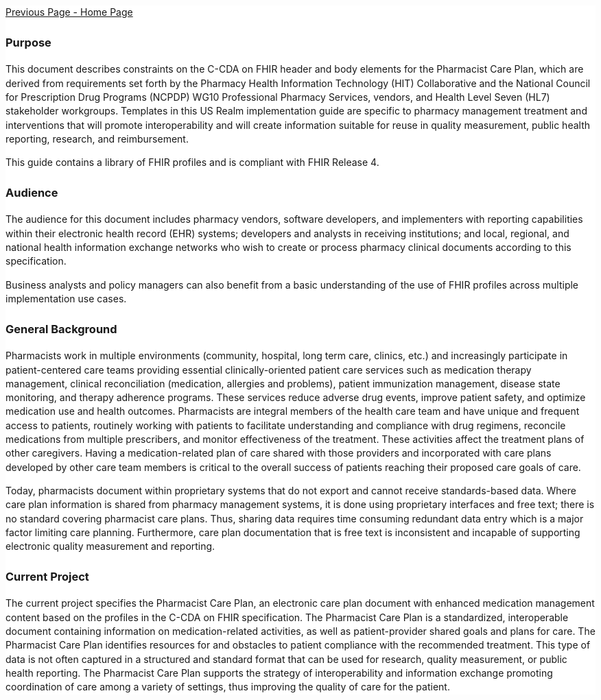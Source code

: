 [Previous Page - Home Page](index.html)

### Purpose

This document describes constraints on the C-CDA on FHIR header and body elements for the Pharmacist Care Plan, which are derived from requirements set forth by the Pharmacy Health Information Technology (HIT) Collaborative  and the National Council for Prescription Drug Programs (NCPDP) WG10 Professional Pharmacy Services,  vendors, and Health Level Seven (HL7) stakeholder workgroups. Templates in this US Realm implementation guide are specific to pharmacy management treatment and interventions that will promote interoperability and will create information suitable for reuse in quality measurement, public health reporting, research, and reimbursement.

This guide contains a library of FHIR profiles and is compliant with FHIR Release 4.  

### Audience

The audience for this document includes pharmacy vendors, software developers, and implementers with reporting capabilities within their electronic health record (EHR) systems; developers and analysts in receiving institutions; and local, regional, and national health information exchange networks who wish to create or process pharmacy clinical documents according to this specification.

Business analysts and policy managers can also benefit from a basic understanding of the use of FHIR profiles across multiple implementation use cases.

### General Background

Pharmacists work in multiple environments (community, hospital, long term care, clinics, etc.) and increasingly participate in patient-centered care teams providing essential clinically-oriented patient care services such as medication therapy management, clinical reconciliation (medication, allergies and problems), patient immunization management, disease state monitoring, and therapy adherence programs. These services reduce adverse drug events, improve patient safety, and optimize medication use and health outcomes. Pharmacists are integral members of the health care team and have unique and frequent access to patients, routinely working with patients to facilitate understanding and compliance with drug regimens, reconcile medications from multiple prescribers, and monitor effectiveness of the treatment. These activities affect the treatment plans of other caregivers. Having a medication-related plan of care shared with those providers and incorporated with care plans developed by other care team members is critical to the overall success of patients reaching their proposed care goals of care. 

Today, pharmacists document within proprietary systems that do not export and cannot receive standards-based data. Where care plan information is shared from pharmacy management systems, it is done using proprietary interfaces and free text; there is no standard covering pharmacist care plans. Thus, sharing data requires time consuming redundant data entry which is a major factor limiting care planning. Furthermore, care plan documentation that is free text is inconsistent and incapable of supporting electronic quality measurement and reporting. 


### Current Project

The current project specifies the Pharmacist Care Plan, an electronic care plan document with enhanced medication management content based on the profiles in the C-CDA on FHIR specification. The Pharmacist Care Plan is a standardized, interoperable document containing information on medication-related activities, as well as patient-provider shared goals and plans for care. The Pharmacist Care Plan identifies resources for and obstacles to patient compliance with the recommended treatment. This type of data is not often captured in a structured and standard format that can be used for research, quality measurement, or public health reporting. The Pharmacist Care Plan supports the strategy of interoperability and information exchange promoting coordination of care among a variety of settings, thus improving the quality of care for the patient. 
